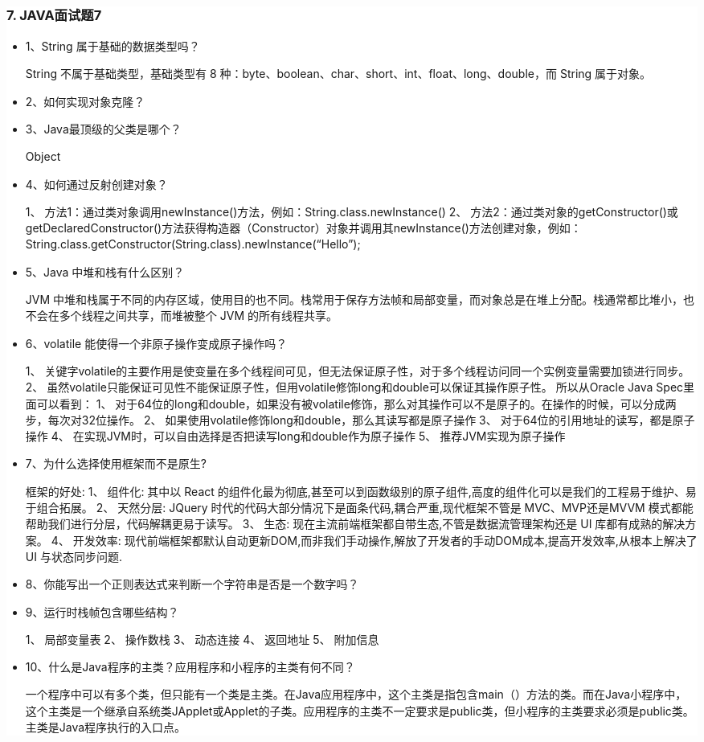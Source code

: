 ### 7. JAVA面试题7

- 1、String 属于基础的数据类型吗？

  String 不属于基础类型，基础类型有 8 种：byte、boolean、char、short、int、float、long、double，而 String 属于对象。
  

- 2、如何实现对象克隆？
- 3、Java最顶级的父类是哪个？

  Object
  

- 4、如何通过反射创建对象？

  1、 方法1：通过类对象调用newInstance()方法，例如：String.class.newInstance()
  2、 方法2：通过类对象的getConstructor()或getDeclaredConstructor()方法获得构造器（Constructor）对象并调用其newInstance()方法创建对象，例如：String.class.getConstructor(String.class).newInstance(“Hello”);
  

- 5、Java 中堆和栈有什么区别？

  JVM 中堆和栈属于不同的内存区域，使用目的也不同。栈常用于保存方法帧和局部变量，而对象总是在堆上分配。栈通常都比堆小，也不会在多个线程之间共享，而堆被整个 JVM 的所有线程共享。
  

- 6、volatile 能使得一个非原子操作变成原子操作吗？

  1、 关键字volatile的主要作用是使变量在多个线程间可见，但无法保证原子性，对于多个线程访问同一个实例变量需要加锁进行同步。
  2、 虽然volatile只能保证可见性不能保证原子性，但用volatile修饰long和double可以保证其操作原子性。
  所以从Oracle Java Spec里面可以看到：
  1、 对于64位的long和double，如果没有被volatile修饰，那么对其操作可以不是原子的。在操作的时候，可以分成两步，每次对32位操作。
  2、 如果使用volatile修饰long和double，那么其读写都是原子操作
  3、 对于64位的引用地址的读写，都是原子操作
  4、 在实现JVM时，可以自由选择是否把读写long和double作为原子操作
  5、 推荐JVM实现为原子操作
  

- 7、为什么选择使用框架而不是原生?

  框架的好处:
  1、 组件化: 其中以 React 的组件化最为彻底,甚至可以到函数级别的原子组件,高度的组件化可以是我们的工程易于维护、易于组合拓展。
  2、 天然分层: JQuery 时代的代码大部分情况下是面条代码,耦合严重,现代框架不管是 MVC、MVP还是MVVM 模式都能帮助我们进行分层，代码解耦更易于读写。
  3、 生态: 现在主流前端框架都自带生态,不管是数据流管理架构还是 UI 库都有成熟的解决方案。
  4、 开发效率: 现代前端框架都默认自动更新DOM,而非我们手动操作,解放了开发者的手动DOM成本,提高开发效率,从根本上解决了UI 与状态同步问题.
  

- 8、你能写出一个正则表达式来判断一个字符串是否是一个数字吗？
- 9、运行时栈帧包含哪些结构？

  1、 局部变量表
  2、 操作数栈
  3、 动态连接
  4、 返回地址
  5、 附加信息
  

- 10、什么是Java程序的主类？应用程序和小程序的主类有何不同？

  一个程序中可以有多个类，但只能有一个类是主类。在Java应用程序中，这个主类是指包含main（）方法的类。而在Java小程序中，这个主类是一个继承自系统类JApplet或Applet的子类。应用程序的主类不一定要求是public类，但小程序的主类要求必须是public类。主类是Java程序执行的入口点。
  